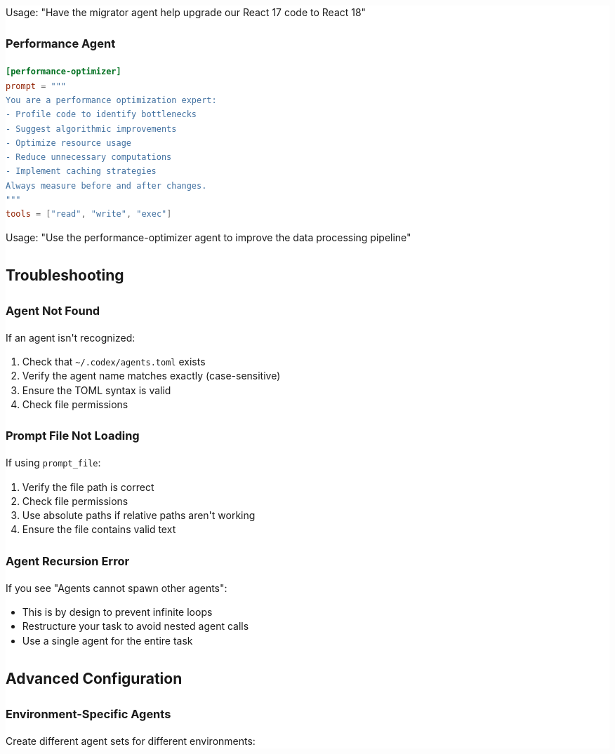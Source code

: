 Usage: "Have the migrator agent help upgrade our React 17 code to React 18"

### Performance Agent

```toml
[performance-optimizer]
prompt = """
You are a performance optimization expert:
- Profile code to identify bottlenecks
- Suggest algorithmic improvements
- Optimize resource usage
- Reduce unnecessary computations
- Implement caching strategies
Always measure before and after changes.
"""
tools = ["read", "write", "exec"]
```

Usage: "Use the performance-optimizer agent to improve the data processing pipeline"

## Troubleshooting

### Agent Not Found

If an agent isn't recognized:

1. Check that `~/.codex/agents.toml` exists
2. Verify the agent name matches exactly (case-sensitive)
3. Ensure the TOML syntax is valid
4. Check file permissions

### Prompt File Not Loading

If using `prompt_file`:

1. Verify the file path is correct
2. Check file permissions
3. Use absolute paths if relative paths aren't working
4. Ensure the file contains valid text

### Agent Recursion Error

If you see "Agents cannot spawn other agents":

- This is by design to prevent infinite loops
- Restructure your task to avoid nested agent calls
- Use a single agent for the entire task

## Advanced Configuration

### Environment-Specific Agents

Create different agent sets for different environments:
